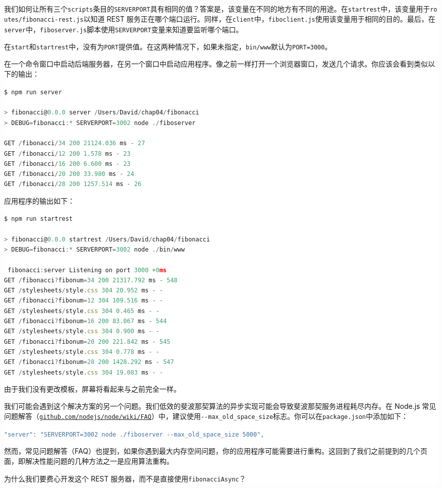我们如何让所有三个`scripts`条目的`SERVERPORT`具有相同的值？答案是，该变量在不同的地方有不同的用途。在`startrest`中，该变量用于`routes/fibonacci-rest.js`以知道 REST 服务正在哪个端口运行。同样，在`client`中，`fiboclient.js`使用该变量用于相同的目的。最后，在`server`中，`fiboserver.js`脚本使用`SERVERPORT`变量来知道要监听哪个端口。

在`start`和`startrest`中，没有为`PORT`提供值。在这两种情况下，如果未指定，`bin/www`默认为`PORT=3000`。

在一个命令窗口中启动后端服务器，在另一个窗口中启动应用程序。像之前一样打开一个浏览器窗口，发送几个请求。你应该会看到类似以下的输出：

```js
$ npm run server

> fibonacci@0.0.0 server /Users/David/chap04/fibonacci
> DEBUG=fibonacci:* SERVERPORT=3002 node ./fiboserver

GET /fibonacci/34 200 21124.036 ms - 27
GET /fibonacci/12 200 1.578 ms - 23
GET /fibonacci/16 200 6.600 ms - 23
GET /fibonacci/20 200 33.980 ms - 24
GET /fibonacci/28 200 1257.514 ms - 26
```

应用程序的输出如下：

```js
$ npm run startrest

> fibonacci@0.0.0 startrest /Users/David/chap04/fibonacci
> DEBUG=fibonacci:* SERVERPORT=3002 node ./bin/www

 fibonacci:server Listening on port 3000 +0ms
GET /fibonacci?fibonum=34 200 21317.792 ms - 548
GET /stylesheets/style.css 304 20.952 ms - -
GET /fibonacci?fibonum=12 304 109.516 ms - -
GET /stylesheets/style.css 304 0.465 ms - -
GET /fibonacci?fibonum=16 200 83.067 ms - 544
GET /stylesheets/style.css 304 0.900 ms - -
GET /fibonacci?fibonum=20 200 221.842 ms - 545
GET /stylesheets/style.css 304 0.778 ms - -
GET /fibonacci?fibonum=28 200 1428.292 ms - 547
GET /stylesheets/style.css 304 19.083 ms - -

```

由于我们没有更改模板，屏幕将看起来与之前完全一样。

我们可能会遇到这个解决方案的另一个问题。我们低效的斐波那契算法的异步实现可能会导致斐波那契服务进程耗尽内存。在 Node.js 常见问题解答（[`github.com/nodejs/node/wiki/FAQ`](https://github.com/nodejs/node/wiki/FAQ)）中，建议使用`--max_old_space_size`标志。你可以在`package.json`中添加如下：

```js
"server": "SERVERPORT=3002 node ./fiboserver --max_old_space_size 5000",
```

然而，常见问题解答（FAQ）也提到，如果你遇到最大内存空间问题，你的应用程序可能需要进行重构。这回到了我们之前提到的几个页面，即解决性能问题的几种方法之一是应用算法重构。

为什么我们要费心开发这个 REST 服务器，而不是直接使用`fibonacciAsync`？
